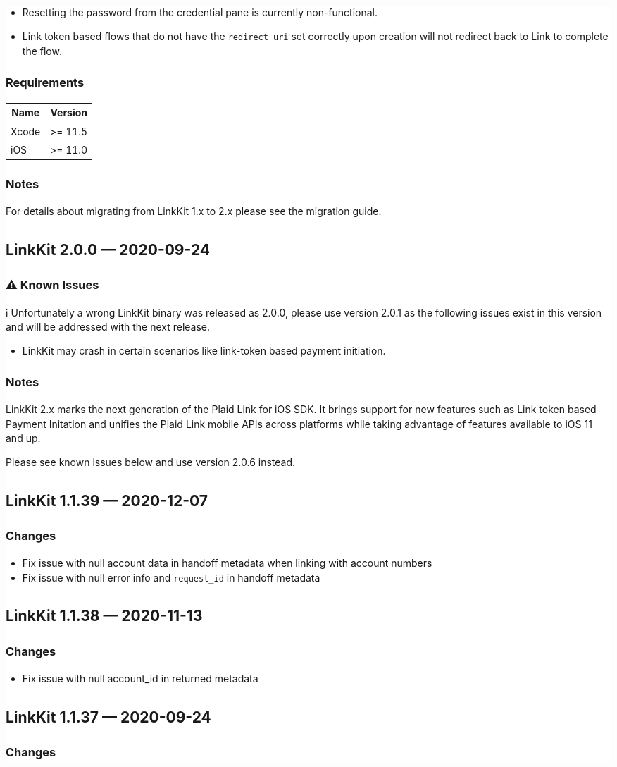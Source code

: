 - Resetting the password from the credential pane is currently non-functional.

- Link token based flows that do not have the `redirect_uri` set correctly upon creation will not redirect back to Link to complete the flow.

### Requirements

| Name | Version |
|------|---------|
| Xcode | >= 11.5 |
| iOS | >= 11.0 |

### Notes


For details about migrating from LinkKit 1.x to 2.x please see [the migration guide](https://plaid.com/docs/link/ios/ios-v2-migration/).


## LinkKit 2.0.0 — 2020-09-24
### :warning: Known Issues


:information_source: Unfortunately a wrong LinkKit binary was released as 2.0.0, please use version 2.0.1 as the following issues exist in this version and will be addressed with the next release.

- LinkKit may crash in certain scenarios like link-token based payment initiation.

### Notes


LinkKit 2.x marks the next generation of the Plaid Link for iOS SDK. It brings support for new features such as Link token based Payment Initation and unifies the Plaid Link mobile APIs across platforms while taking advantage of features available to iOS 11 and up.

Please see known issues below and use version 2.0.6 instead.


## LinkKit 1.1.39 — 2020-12-07
### Changes

- Fix issue with null account data in handoff metadata when linking with account numbers
- Fix issue with null error info and `request_id` in handoff metadata


## LinkKit 1.1.38 — 2020-11-13
### Changes

- Fix issue with null account_id in returned metadata


## LinkKit 1.1.37 — 2020-09-24
### Changes
